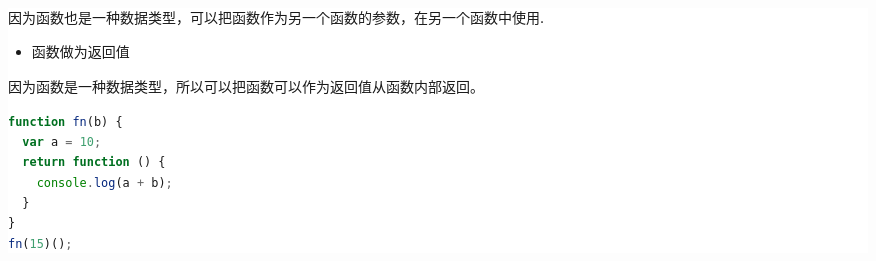 因为函数也是一种数据类型，可以把函数作为另一个函数的参数，在另一个函数中使用.

- 函数做为返回值

因为函数是一种数据类型，所以可以把函数可以作为返回值从函数内部返回。

```js
function fn(b) {
  var a = 10;
  return function () {
    console.log(a + b);
  }
}
fn(15)();
```
